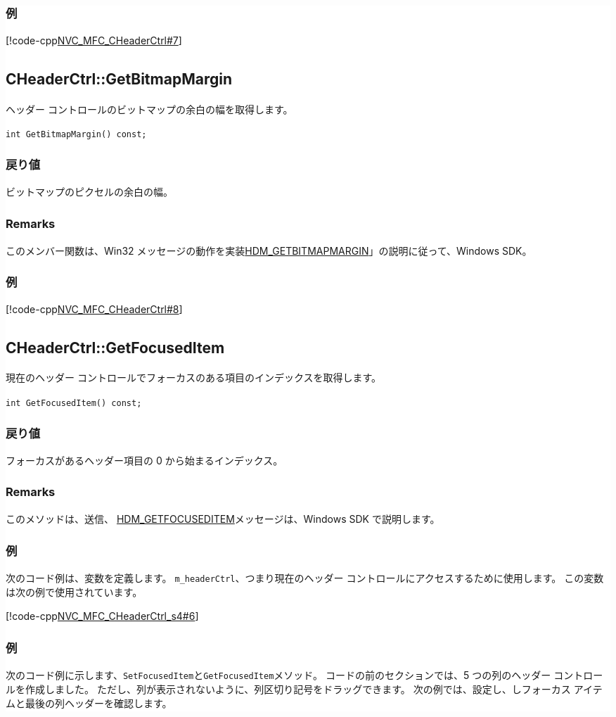 ### <a name="example"></a>例

[!code-cpp[NVC_MFC_CHeaderCtrl#7](../../mfc/reference/codesnippet/cpp/cheaderctrl-class_7.cpp)]

##  <a name="getbitmapmargin"></a>  CHeaderCtrl::GetBitmapMargin

ヘッダー コントロールのビットマップの余白の幅を取得します。

```
int GetBitmapMargin() const;
```

### <a name="return-value"></a>戻り値

ビットマップのピクセルの余白の幅。

### <a name="remarks"></a>Remarks

このメンバー関数は、Win32 メッセージの動作を実装[HDM_GETBITMAPMARGIN](/windows/desktop/Controls/hdm-getbitmapmargin)」の説明に従って、Windows SDK。

### <a name="example"></a>例

[!code-cpp[NVC_MFC_CHeaderCtrl#8](../../mfc/reference/codesnippet/cpp/cheaderctrl-class_8.cpp)]

##  <a name="getfocuseditem"></a>  CHeaderCtrl::GetFocusedItem

現在のヘッダー コントロールでフォーカスのある項目のインデックスを取得します。

```
int GetFocusedItem() const;
```

### <a name="return-value"></a>戻り値

フォーカスがあるヘッダー項目の 0 から始まるインデックス。

### <a name="remarks"></a>Remarks

このメソッドは、送信、 [HDM_GETFOCUSEDITEM](/windows/desktop/Controls/hdm-getfocuseditem)メッセージは、Windows SDK で説明します。

### <a name="example"></a>例

次のコード例は、変数を定義します。 `m_headerCtrl`、つまり現在のヘッダー コントロールにアクセスするために使用します。 この変数は次の例で使用されています。

[!code-cpp[NVC_MFC_CHeaderCtrl_s4#6](../../mfc/reference/codesnippet/cpp/cheaderctrl-class_9.h)]

### <a name="example"></a>例

次のコード例に示します、`SetFocusedItem`と`GetFocusedItem`メソッド。 コードの前のセクションでは、5 つの列のヘッダー コントロールを作成しました。 ただし、列が表示されないように、列区切り記号をドラッグできます。 次の例では、設定し、しフォーカス アイテムと最後の列ヘッダーを確認します。
